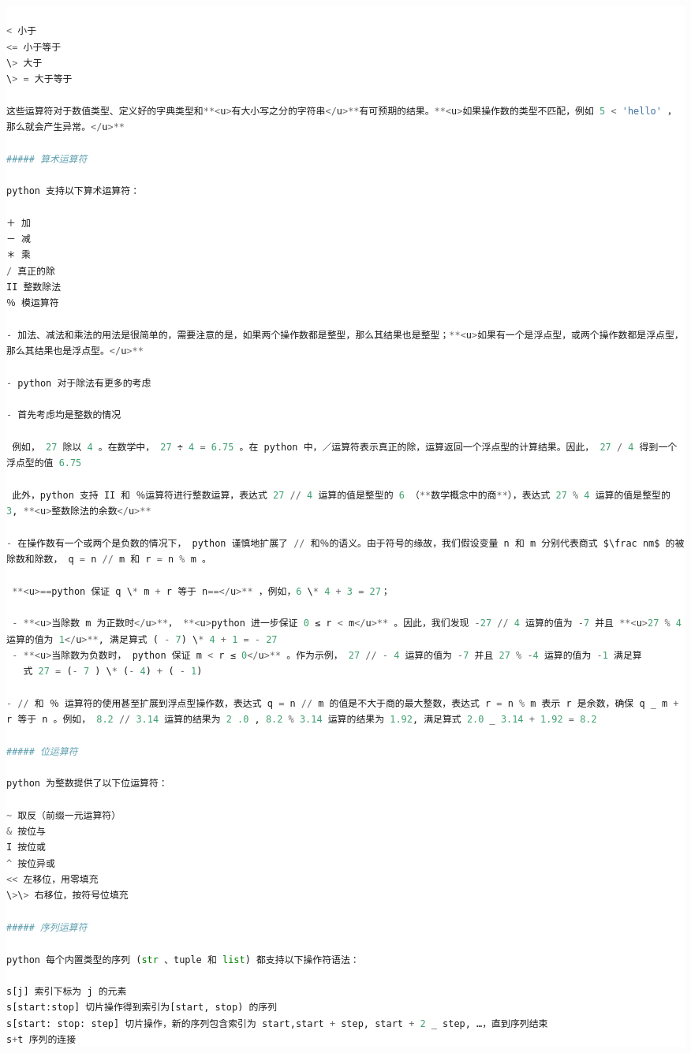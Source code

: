    ```python

< 小于
<= 小于等于
\> 大于
\> = 大于等于

这些运算符对于数值类型、定义好的字典类型和**<u>有大小写之分的字符串</u>**有可预期的结果。**<u>如果操作数的类型不匹配，例如 5 < 'hello' ，那么就会产生异常。</u>**

##### 算术运算符

python 支持以下算术运算符：

＋ 加
－ 减
＊ 乘
/ 真正的除
II 整数除法
％ 模运算符

- 加法、减法和乘法的用法是很简单的，需要注意的是，如果两个操作数都是整型，那么其结果也是整型；**<u>如果有一个是浮点型，或两个操作数都是浮点型，那么其结果也是浮点型。</u>**

- python 对于除法有更多的考虑

  - 首先考虑均是整数的情况

    例如， 27 除以 4 。在数学中， 27 ÷ 4 = 6.75 。在 python 中，／运算符表示真正的除，运算返回一个浮点型的计算结果。因此， 27 / 4 得到一个浮点型的值 6.75

    此外，python 支持 II 和 ％运算符进行整数运算，表达式 27 // 4 运算的值是整型的 6 （**数学概念中的商**），表达式 27 % 4 运算的值是整型的 3, **<u>整数除法的余数</u>**

  - 在操作数有一个或两个是负数的情况下， python 谨慎地扩展了 // 和％的语义。由于符号的缘故，我们假设变量 n 和 m 分别代表商式 $\frac nm$ 的被除数和除数， q = n // m 和 r = n % m 。

    **<u>==python 保证 q \* m + r 等于 n==</u>** ，例如，6 \* 4 + 3 = 27；

    - **<u>当除数 m 为正数时</u>**， **<u>python 进一步保证 0 ≤ r < m</u>** 。因此，我们发现 -27 // 4 运算的值为 -7 并且 **<u>27 % 4 运算的值为 1</u>**, 满足算式 ( - 7) \* 4 + 1 = - 27
    - **<u>当除数为负数时， python 保证 m < r ≤ 0</u>** 。作为示例， 27 // - 4 运算的值为 -7 并且 27 % -4 运算的值为 -1 满足算
      式 27 = (- 7 ) \* (- 4) + ( - 1)

  - // 和 ％ 运算符的使用甚至扩展到浮点型操作数，表达式 q = n // m 的值是不大于商的最大整数，表达式 r = n % m 表示 r 是余数，确保 q _ m + r 等于 n 。例如， 8.2 // 3.14 运算的结果为 2 .0 , 8.2 % 3.14 运算的结果为 1.92, 满足算式 2.0 _ 3.14 + 1.92 = 8.2

##### 位运算符

python 为整数提供了以下位运算符：

~ 取反（前缀一元运算符）
& 按位与
I 按位或
^ 按位异或
<< 左移位，用零填充
\>\> 右移位，按符号位填充

##### 序列运算符

python 每个内置类型的序列 (str 、tuple 和 list) 都支持以下操作符语法：

s[j] 索引下标为 j 的元素
s[start:stop] 切片操作得到索引为[start, stop) 的序列
s[start: stop: step] 切片操作，新的序列包含索引为 start,start + step, start + 2 _ step, …，直到序列结束
s+t 序列的连接
   ```